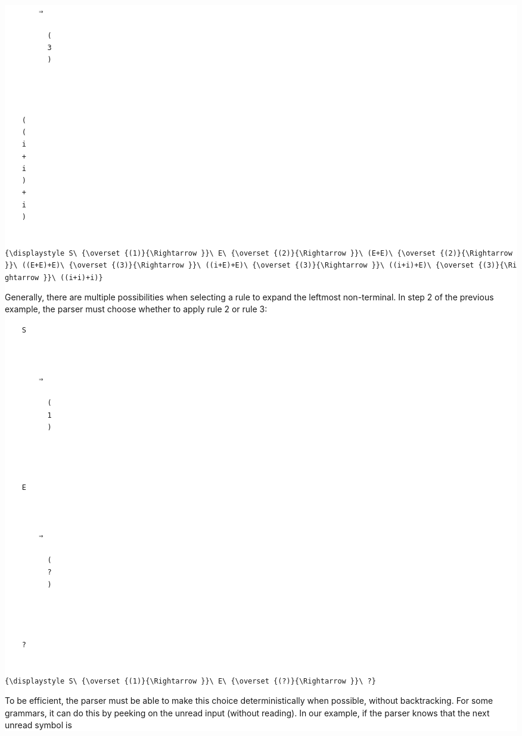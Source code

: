         
          
            ⇒
            
              (
              3
              )
            
          
        
         
        (
        (
        i
        +
        i
        )
        +
        i
        )
      
    
    {\displaystyle S\ {\overset {(1)}{\Rightarrow }}\ E\ {\overset {(2)}{\Rightarrow }}\ (E+E)\ {\overset {(2)}{\Rightarrow }}\ ((E+E)+E)\ {\overset {(3)}{\Rightarrow }}\ ((i+E)+E)\ {\overset {(3)}{\Rightarrow }}\ ((i+i)+E)\ {\overset {(3)}{\Rightarrow }}\ ((i+i)+i)}
  

Generally, there are multiple possibilities when selecting a rule to expand the leftmost non-terminal. In step 2 of the previous example, the parser must choose whether to apply rule 2 or rule 3:

  
    
      
        S
         
        
          
            ⇒
            
              (
              1
              )
            
          
        
         
        E
         
        
          
            ⇒
            
              (
              ?
              )
            
          
        
         
        ?
      
    
    {\displaystyle S\ {\overset {(1)}{\Rightarrow }}\ E\ {\overset {(?)}{\Rightarrow }}\ ?}
  

To be efficient, the parser must be able to make this choice deterministically when possible, without backtracking. For some grammars, it can do this by peeking on the unread input (without reading). In our example, if the parser knows that the next unread symbol is 
  